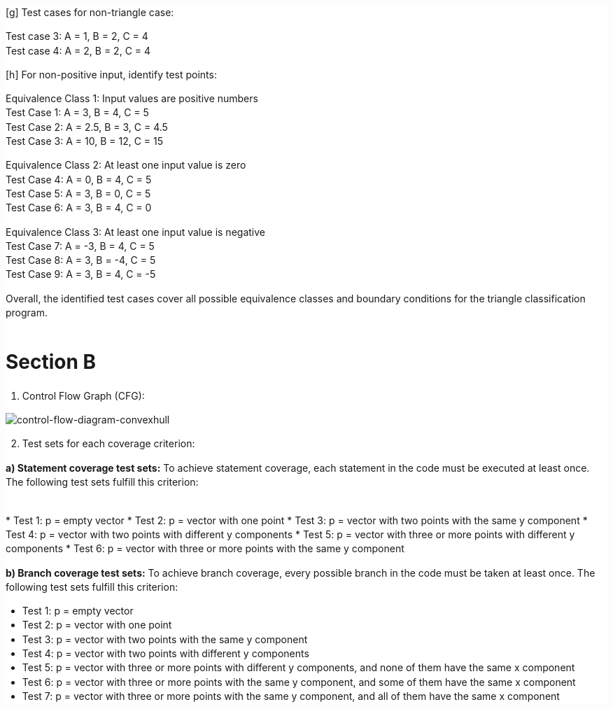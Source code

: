 [g] Test cases for non-triangle case:

Test case 3: A = 1, B = 2, C = 4 \
Test case 4: A = 2, B = 2, C = 4
</br>

[h] For non-positive input, identify test points:

Equivalence Class 1: Input values are positive numbers \
Test Case 1: A = 3, B = 4, C = 5 \
Test Case 2: A = 2.5, B = 3, C = 4.5 \
Test Case 3: A = 10, B = 12, C = 15 

Equivalence Class 2: At least one input value is zero \
Test Case 4: A = 0, B = 4, C = 5 \
Test Case 5: A = 3, B = 0, C = 5 \
Test Case 6: A = 3, B = 4, C = 0

Equivalence Class 3: At least one input value is negative \
Test Case 7: A = -3, B = 4, C = 5 \
Test Case 8: A = 3, B = -4, C = 5 \
Test Case 9: A = 3, B = 4, C = -5

Overall, the identified test cases cover all possible equivalence classes and boundary conditions for the triangle classification program.
</br>


# Section B
1. Control Flow Graph (CFG):

![control-flow-diagram-convexhull](https://user-images.githubusercontent.com/67496808/232768435-0a3d6736-6af6-4b2f-bb0e-7ef095e50d83.png)

2. Test sets for each coverage criterion:

**a) Statement coverage test sets:** To achieve statement coverage, each statement in the code must be executed at least once. The following test sets fulfill this criterion:

<br>
* Test 1: p = empty vector
* Test 2: p = vector with one point
* Test 3: p = vector with two points with the same y component
* Test 4: p = vector with two points with different y components
* Test 5: p = vector with three or more points with different y components
* Test 6: p = vector with three or more points with the same y component

<br>

**b) Branch coverage test sets:** To achieve branch coverage, every possible branch in the code must be taken at least once. The following test sets fulfill this criterion:
<br>
* Test 1: p = empty vector
* Test 2: p = vector with one point
* Test 3: p = vector with two points with the same y component
* Test 4: p = vector with two points with different y components
* Test 5: p = vector with three or more points with different y components, and none of them have the same x component
* Test 6: p = vector with three or more points with the same y component, and some of them have the same x component
* Test 7: p = vector with three or more points with the same y component, and all of them have the same x component
